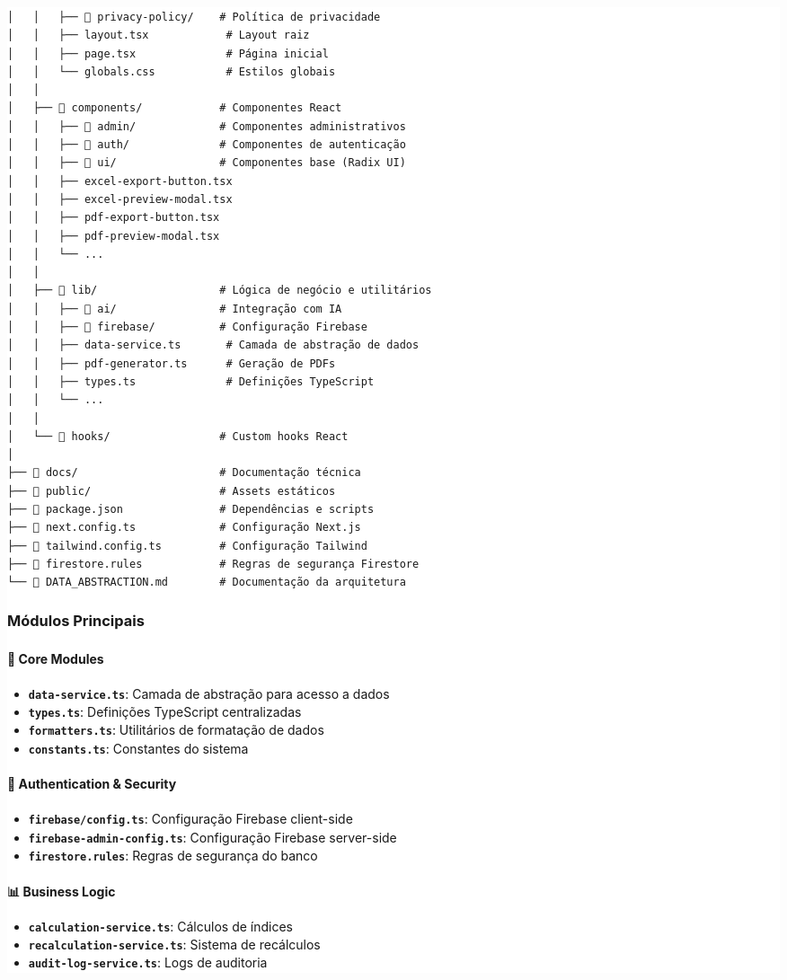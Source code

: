 ```
│   │   ├── 📁 privacy-policy/    # Política de privacidade
│   │   ├── layout.tsx            # Layout raiz
│   │   ├── page.tsx              # Página inicial
│   │   └── globals.css           # Estilos globais
│   │
│   ├── 📁 components/            # Componentes React
│   │   ├── 📁 admin/             # Componentes administrativos
│   │   ├── 📁 auth/              # Componentes de autenticação
│   │   ├── 📁 ui/                # Componentes base (Radix UI)
│   │   ├── excel-export-button.tsx
│   │   ├── excel-preview-modal.tsx
│   │   ├── pdf-export-button.tsx
│   │   ├── pdf-preview-modal.tsx
│   │   └── ...
│   │
│   ├── 📁 lib/                   # Lógica de negócio e utilitários
│   │   ├── 📁 ai/                # Integração com IA
│   │   ├── 📁 firebase/          # Configuração Firebase
│   │   ├── data-service.ts       # Camada de abstração de dados
│   │   ├── pdf-generator.ts      # Geração de PDFs
│   │   ├── types.ts              # Definições TypeScript
│   │   └── ...
│   │
│   └── 📁 hooks/                 # Custom hooks React
│
├── 📁 docs/                      # Documentação técnica
├── 📁 public/                    # Assets estáticos
├── 📄 package.json               # Dependências e scripts
├── 📄 next.config.ts             # Configuração Next.js
├── 📄 tailwind.config.ts         # Configuração Tailwind
├── 📄 firestore.rules            # Regras de segurança Firestore
└── 📄 DATA_ABSTRACTION.md        # Documentação da arquitetura
```

### Módulos Principais

#### 🎯 **Core Modules**
- **`data-service.ts`**: Camada de abstração para acesso a dados
- **`types.ts`**: Definições TypeScript centralizadas
- **`formatters.ts`**: Utilitários de formatação de dados
- **`constants.ts`**: Constantes do sistema

#### 🔐 **Authentication & Security**
- **`firebase/config.ts`**: Configuração Firebase client-side
- **`firebase-admin-config.ts`**: Configuração Firebase server-side
- **`firestore.rules`**: Regras de segurança do banco

#### 📊 **Business Logic**
- **`calculation-service.ts`**: Cálculos de índices
- **`recalculation-service.ts`**: Sistema de recálculos
- **`audit-log-service.ts`**: Logs de auditoria

